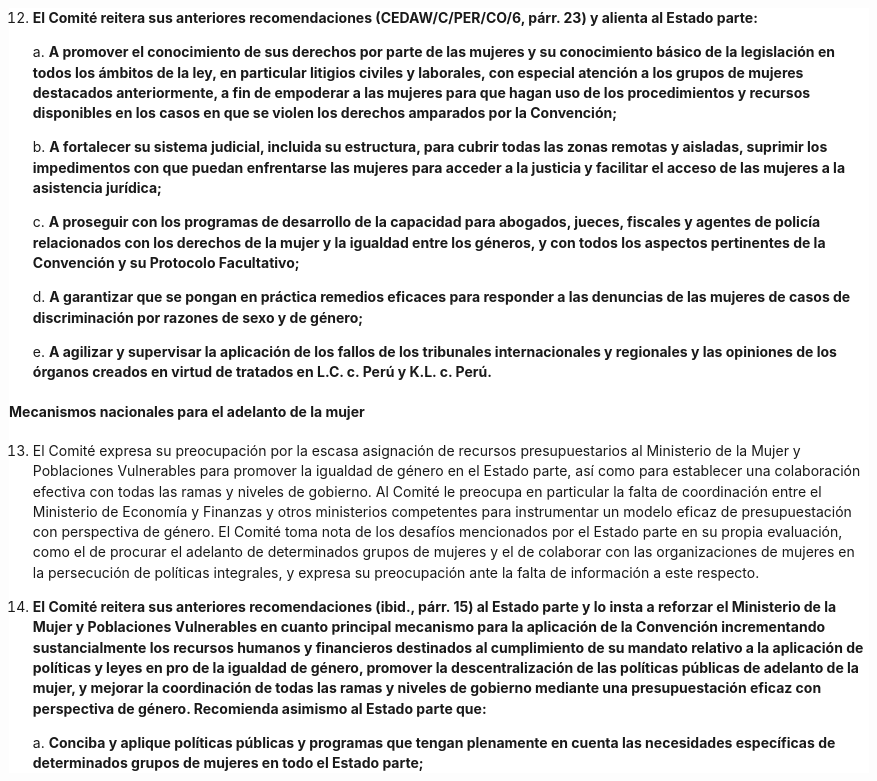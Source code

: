 12. **El Comité reitera sus anteriores recomendaciones (CEDAW/C/PER/CO/6,
párr. 23) y alienta al Estado parte:**

	a. **A promover el conocimiento de sus derechos por parte de las mujeres y su
	conocimiento básico de la legislación en todos los ámbitos de la ley, en
	particular litigios civiles y laborales, con especial atención a los grupos
	de mujeres destacados anteriormente, a fin de empoderar a las mujeres para
	que hagan uso de los procedimientos y recursos disponibles en los casos en
	que se violen los derechos amparados por la Convención;**

	b. **A fortalecer su sistema judicial, incluida su estructura, para cubrir
	todas las zonas remotas y aisladas, suprimir los impedimentos con que
	puedan enfrentarse las mujeres para acceder a la justicia y facilitar el
	acceso de las mujeres a la asistencia jurídica;**

	c. **A proseguir con los programas de desarrollo de la capacidad para
	abogados, jueces, fiscales y agentes de policía relacionados con los
	derechos de la mujer y la igualdad entre los géneros, y con todos los
	aspectos pertinentes de la Convención y su Protocolo Facultativo;**

	d. **A garantizar que se pongan en práctica remedios eficaces para responder
	a las denuncias de las mujeres de casos de discriminación por razones de
	sexo y de género;**

	e. **A agilizar y supervisar la aplicación de los fallos de los tribunales
	internacionales y regionales y las opiniones de los órganos creados en
	virtud de tratados en L.C. c. Perú y K.L. c. Perú.**

#### Mecanismos nacionales para el adelanto de la mujer

13. El Comité expresa su preocupación por la escasa asignación de recursos
presupuestarios al Ministerio de la Mujer y Poblaciones Vulnerables para
promover la igualdad de género en el Estado parte, así como para establecer
una colaboración efectiva con todas las ramas y niveles de gobierno. Al
Comité le preocupa en particular la falta de coordinación entre el
Ministerio de Economía y Finanzas y otros ministerios competentes para
instrumentar un modelo eficaz de presupuestación con perspectiva de género.
El Comité toma nota de los desafíos mencionados por el Estado parte en su
propia evaluación, como el de procurar el adelanto de determinados grupos
de mujeres y el de colaborar con las organizaciones de mujeres en la
persecución de políticas integrales, y expresa su preocupación ante la
falta de información a este respecto.

14. **El Comité reitera sus anteriores recomendaciones (ibid., párr. 15) al
Estado parte y lo insta a reforzar el Ministerio de la Mujer y Poblaciones
Vulnerables en cuanto principal mecanismo para la aplicación de la
Convención incrementando sustancialmente los recursos humanos y financieros
destinados al cumplimiento de su mandato relativo a la aplicación de
políticas y leyes en pro de la igualdad de género, promover la
descentralización de las políticas públicas de adelanto de la mujer, y
mejorar la coordinación de todas las ramas y niveles de gobierno mediante
una presupuestación eficaz con perspectiva de género. Recomienda asimismo
al Estado parte que:**

	a. **Conciba y aplique políticas públicas y programas que tengan plenamente
	en cuenta las necesidades específicas de determinados grupos de mujeres en
	todo el Estado parte;**
